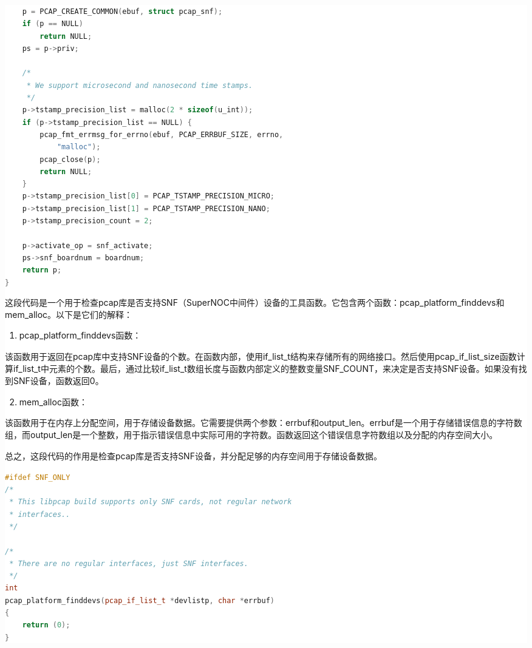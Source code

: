 ```cpp
	p = PCAP_CREATE_COMMON(ebuf, struct pcap_snf);
	if (p == NULL)
		return NULL;
	ps = p->priv;

	/*
	 * We support microsecond and nanosecond time stamps.
	 */
	p->tstamp_precision_list = malloc(2 * sizeof(u_int));
	if (p->tstamp_precision_list == NULL) {
		pcap_fmt_errmsg_for_errno(ebuf, PCAP_ERRBUF_SIZE, errno,
		    "malloc");
		pcap_close(p);
		return NULL;
	}
	p->tstamp_precision_list[0] = PCAP_TSTAMP_PRECISION_MICRO;
	p->tstamp_precision_list[1] = PCAP_TSTAMP_PRECISION_NANO;
	p->tstamp_precision_count = 2;

	p->activate_op = snf_activate;
	ps->snf_boardnum = boardnum;
	return p;
}

```

这段代码是一个用于检查pcap库是否支持SNF（SuperNOC中间件）设备的工具函数。它包含两个函数：pcap_platform_finddevs和mem_alloc。以下是它们的解释：

1. pcap_platform_finddevs函数：

该函数用于返回在pcap库中支持SNF设备的个数。在函数内部，使用if_list_t结构来存储所有的网络接口。然后使用pcap_if_list_size函数计算if_list_t中元素的个数。最后，通过比较if_list_t数组长度与函数内部定义的整数变量SNF_COUNT，来决定是否支持SNF设备。如果没有找到SNF设备，函数返回0。

2. mem_alloc函数：

该函数用于在内存上分配空间，用于存储设备数据。它需要提供两个参数：errbuf和output_len。errbuf是一个用于存储错误信息的字符数组，而output_len是一个整数，用于指示错误信息中实际可用的字符数。函数返回这个错误信息字符数组以及分配的内存空间大小。

总之，这段代码的作用是检查pcap库是否支持SNF设备，并分配足够的内存空间用于存储设备数据。


```cpp
#ifdef SNF_ONLY
/*
 * This libpcap build supports only SNF cards, not regular network
 * interfaces..
 */

/*
 * There are no regular interfaces, just SNF interfaces.
 */
int
pcap_platform_finddevs(pcap_if_list_t *devlistp, char *errbuf)
{
	return (0);
}

```
